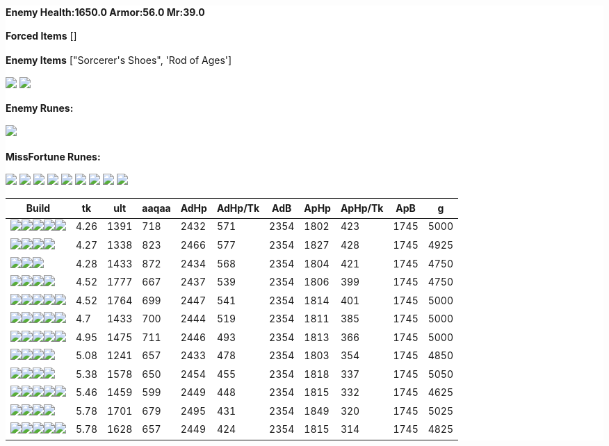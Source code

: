 **Enemy Health:1650.0 Armor:56.0 Mr:39.0**


**Forced Items** []








**Enemy Items** ["Sorcerer's Shoes", 'Rod of Ages']





![](/item/3020.png)
![](/item/6657.png)



**Enemy Runes:**





![](/StatMods/StatModsArmorIcon.png)



**MissFortune Runes:**


![](/Styles/Inspiration/FirstStrike/FirstStrike.png)
![](/Styles/Inspiration/MagicalFootwear/MagicalFootwear.png)
![](/Styles/Inspiration/BiscuitDelivery/BiscuitDelivery.png)
![](/Styles/Inspiration/CosmicInsight/CosmicInsight.png)
![](/Styles/Sorcery/AbsoluteFocus/AbsoluteFocus.png)
![](/Styles/Sorcery/GatheringStorm/GatheringStorm.png)
![](/StatMods/StatModsAdaptiveForceIcon.png)
![](/StatMods/StatModsAdaptiveForceIcon.png)
![](/StatMods/StatModsArmorIcon.png)





 Build |tk|ult|aaqaa|AdHp|AdHp/Tk|AdB|ApHp|ApHp/Tk|ApB|g
-|-|-|-|-|-|-|-|-|-|-
![](/item/6672.png)![](/item/2422.png)![](/item/1053.png)![](/item/1055.png)![](/item/1036.png)|4.26|1391|718|2432|571|2354|1802|423|1745|5000
![](/item/3153.png)![](/item/2422.png)![](/item/1055.png)![](/item/1037.png)|4.27|1338|823|2466|577|2354|1827|428|1745|4925
![](/item/6671.png)![](/item/1053.png)![](/item/1055.png)|4.28|1433|872|2434|568|2354|1804|421|1745|4750
![](/item/6691.png)![](/item/2422.png)![](/item/1053.png)![](/item/1055.png)|4.52|1777|667|2437|539|2354|1806|399|1745|4750
![](/item/6676.png)![](/item/2422.png)![](/item/1053.png)![](/item/1055.png)![](/item/1036.png)|4.52|1764|699|2447|541|2354|1814|401|1745|5000
![](/item/3087.png)![](/item/2422.png)![](/item/1053.png)![](/item/1055.png)![](/item/1036.png)|4.7|1433|700|2444|519|2354|1811|385|1745|5000
![](/item/3095.png)![](/item/2422.png)![](/item/1053.png)![](/item/1055.png)![](/item/1036.png)|4.95|1475|711|2446|493|2354|1813|366|1745|5000
![](/item/3124.png)![](/item/2422.png)![](/item/1053.png)![](/item/1055.png)|5.08|1241|657|2433|478|2354|1803|354|1745|4850
![](/item/6675.png)![](/item/2422.png)![](/item/1053.png)![](/item/1055.png)|5.38|1578|650|2454|455|2354|1818|337|1745|5050
![](/item/3006.png)![](/item/1053.png)![](/item/1055.png)![](/item/1038.png)![](/item/1037.png)|5.46|1459|599|2449|448|2354|1815|332|1745|4625
![](/item/3074.png)![](/item/2422.png)![](/item/1055.png)![](/item/1037.png)|5.78|1701|679|2495|431|2354|1849|320|1745|5025
![](/item/3179.png)![](/item/2422.png)![](/item/1053.png)![](/item/1055.png)![](/item/1037.png)|5.78|1628|657|2449|424|2354|1815|314|1745|4825
